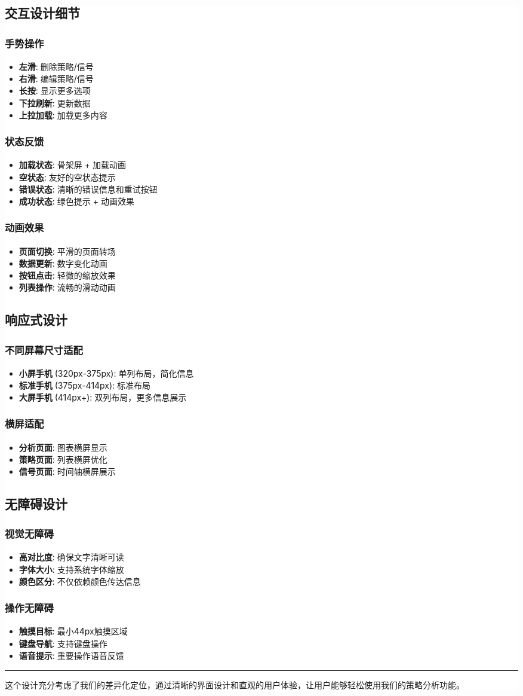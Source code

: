 ## 交互设计细节

### 手势操作
- **左滑**: 删除策略/信号
- **右滑**: 编辑策略/信号
- **长按**: 显示更多选项
- **下拉刷新**: 更新数据
- **上拉加载**: 加载更多内容

### 状态反馈
- **加载状态**: 骨架屏 + 加载动画
- **空状态**: 友好的空状态提示
- **错误状态**: 清晰的错误信息和重试按钮
- **成功状态**: 绿色提示 + 动画效果

### 动画效果
- **页面切换**: 平滑的页面转场
- **数据更新**: 数字变化动画
- **按钮点击**: 轻微的缩放效果
- **列表操作**: 流畅的滑动动画

## 响应式设计

### 不同屏幕尺寸适配
- **小屏手机** (320px-375px): 单列布局，简化信息
- **标准手机** (375px-414px): 标准布局
- **大屏手机** (414px+): 双列布局，更多信息展示

### 横屏适配
- **分析页面**: 图表横屏显示
- **策略页面**: 列表横屏优化
- **信号页面**: 时间轴横屏展示

## 无障碍设计

### 视觉无障碍
- **高对比度**: 确保文字清晰可读
- **字体大小**: 支持系统字体缩放
- **颜色区分**: 不仅依赖颜色传达信息

### 操作无障碍
- **触摸目标**: 最小44px触摸区域
- **键盘导航**: 支持键盘操作
- **语音提示**: 重要操作语音反馈

---

这个设计充分考虑了我们的差异化定位，通过清晰的界面设计和直观的用户体验，让用户能够轻松使用我们的策略分析功能。
